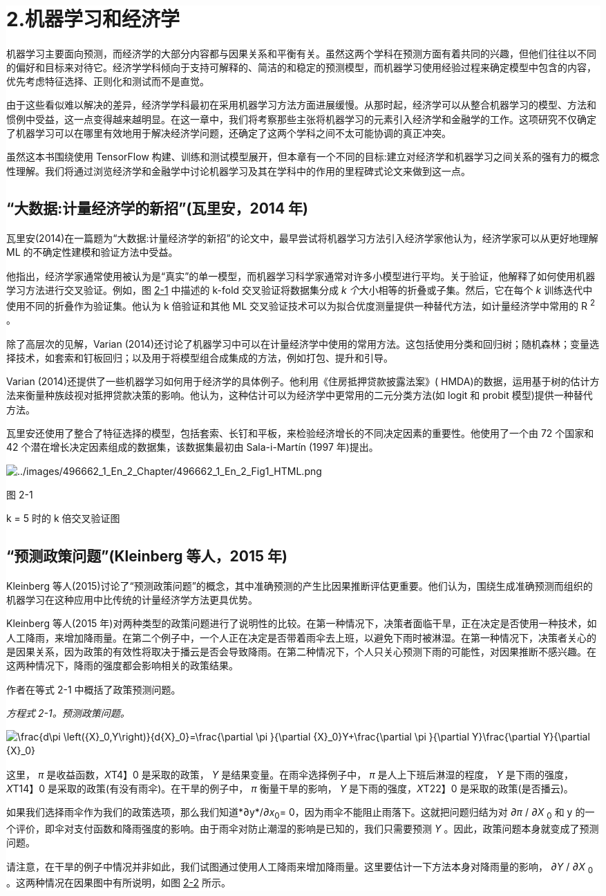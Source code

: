 # 2.机器学习和经济学

机器学习主要面向预测，而经济学的大部分内容都与因果关系和平衡有关。虽然这两个学科在预测方面有着共同的兴趣，但他们往往以不同的偏好和目标来对待它。经济学学科倾向于支持可解释的、简洁的和稳定的预测模型，而机器学习使用经验过程来确定模型中包含的内容，优先考虑特征选择、正则化和测试而不是直觉。

由于这些看似难以解决的差异，经济学学科最初在采用机器学习方法方面进展缓慢。从那时起，经济学可以从整合机器学习的模型、方法和惯例中受益，这一点变得越来越明显。在这一章中，我们将考察那些主张将机器学习的元素引入经济学和金融学的工作。这项研究不仅确定了机器学习可以在哪里有效地用于解决经济学问题，还确定了这两个学科之间不太可能协调的真正冲突。

虽然这本书围绕使用 TensorFlow 构建、训练和测试模型展开，但本章有一个不同的目标:建立对经济学和机器学习之间关系的强有力的概念性理解。我们将通过浏览经济学和金融学中讨论机器学习及其在学科中的作用的里程碑式论文来做到这一点。

## “大数据:计量经济学的新招”(瓦里安，2014 年)

瓦里安(2014)在一篇题为“大数据:计量经济学的新招”的论文中，最早尝试将机器学习方法引入经济学家他认为，经济学家可以从更好地理解 ML 的不确定性建模和验证方法中受益。

他指出，经济学家通常使用被认为是“真实”的单一模型，而机器学习科学家通常对许多小模型进行平均。关于验证，他解释了如何使用机器学习方法进行交叉验证。例如，图 [2-1](#Fig1) 中描述的 k-fold 交叉验证将数据集分成 *k 个*大小相等的折叠或子集。然后，它在每个 *k* 训练迭代中使用不同的折叠作为验证集。他认为 k 倍验证和其他 ML 交叉验证技术可以为拟合优度测量提供一种替代方法，如计量经济学中常用的 R <sup>2</sup> 。

除了高层次的见解，Varian (2014)还讨论了机器学习中可以在计量经济学中使用的常用方法。这包括使用分类和回归树；随机森林；变量选择技术，如套索和钉板回归；以及用于将模型组合成集成的方法，例如打包、提升和引导。

Varian (2014)还提供了一些机器学习如何用于经济学的具体例子。他利用《住房抵押贷款披露法案》( HMDA)的数据，运用基于树的估计方法来衡量种族歧视对抵押贷款决策的影响。他认为，这种估计可以为经济学中更常用的二元分类方法(如 logit 和 probit 模型)提供一种替代方法。

瓦里安还使用了整合了特征选择的模型，包括套索、长钉和平板，来检验经济增长的不同决定因素的重要性。他使用了一个由 72 个国家和 42 个潜在增长决定因素组成的数据集，该数据集最初由 Sala-i-Martín (1997 年)提出。

![../images/496662_1_En_2_Chapter/496662_1_En_2_Fig1_HTML.png](../images/496662_1_En_2_Chapter/496662_1_En_2_Fig1_HTML.png)

图 2-1

k = 5 时的 k 倍交叉验证图

## “预测政策问题”(Kleinberg 等人，2015 年)

Kleinberg 等人(2015)讨论了“预测政策问题”的概念，其中准确预测的产生比因果推断评估更重要。他们认为，围绕生成准确预测而组织的机器学习在这种应用中比传统的计量经济学方法更具优势。

Kleinberg 等人(2015 年)对两种类型的政策问题进行了说明性的比较。在第一种情况下，决策者面临干旱，正在决定是否使用一种技术，如人工降雨，来增加降雨量。在第二个例子中，一个人正在决定是否带着雨伞去上班，以避免下雨时被淋湿。在第一种情况下，决策者关心的是因果关系，因为政策的有效性将取决于播云是否会导致降雨。在第二种情况下，个人只关心预测下雨的可能性，对因果推断不感兴趣。在这两种情况下，降雨的强度都会影响相关的政策结果。

作者在等式 2-1 中概括了政策预测问题。

*方程式 2-1。预测政策问题。*

![$$ \frac{d\pi \left({X}_0,Y\right)}{d{X}_0}=\frac{\partial \pi }{\partial {X}_0}Y+\frac{\partial \pi }{\partial Y}\frac{\partial Y}{\partial {X}_0} $$](../images/496662_1_En_2_Chapter/496662_1_En_2_Chapter_TeX_Equa.png)

这里， *π* 是收益函数，*X*T4】0 是采取的政策， *Y* 是结果变量。在雨伞选择例子中， *π* 是人上下班后淋湿的程度， *Y* 是下雨的强度，*X*T14】0 是采取的政策(有没有雨伞)。在干旱的例子中， *π* 衡量干旱的影响， *Y* 是下雨的强度，*X*T22】0 是采取的政策(是否播云)。

如果我们选择雨伞作为我们的政策选项，那么我们知道*∂y*/*∂x*<sub>0</sub>= 0，因为雨伞不能阻止雨落下。这就把问题归结为对 *∂π* / *∂X* <sub>0</sub> 和 y 的一个评价，即伞对支付函数和降雨强度的影响。由于雨伞对防止潮湿的影响是已知的，我们只需要预测 *Y* 。因此，政策问题本身就变成了预测问题。

请注意，在干旱的例子中情况并非如此，我们试图通过使用人工降雨来增加降雨量。这里要估计一下方法本身对降雨量的影响， *∂Y* / *∂X* <sub>0</sub> 。这两种情况在因果图中有所说明，如图 [2-2](#Fig2) 所示。
